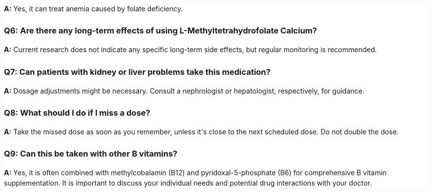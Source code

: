 **A:** Yes, it can treat anemia caused by folate deficiency.

### **Q6: Are there any long-term effects of using L-Methyltetrahydrofolate Calcium?**

**A:** Current research does not indicate any specific long-term side effects, but regular monitoring is recommended.

### **Q7:  Can patients with kidney or liver problems take this medication?**

**A:** Dosage adjustments might be necessary. Consult a nephrologist or hepatologist, respectively, for guidance.

### **Q8: What should I do if I miss a dose?**

**A:**  Take the missed dose as soon as you remember, unless it's close to the next scheduled dose. Do not double the dose.

### **Q9: Can this be taken with other B vitamins?**

**A:** Yes, it is often combined with methylcobalamin (B12) and pyridoxal-5-phosphate (B6) for comprehensive B vitamin supplementation. It is important to discuss your individual needs and potential drug interactions with your doctor.

